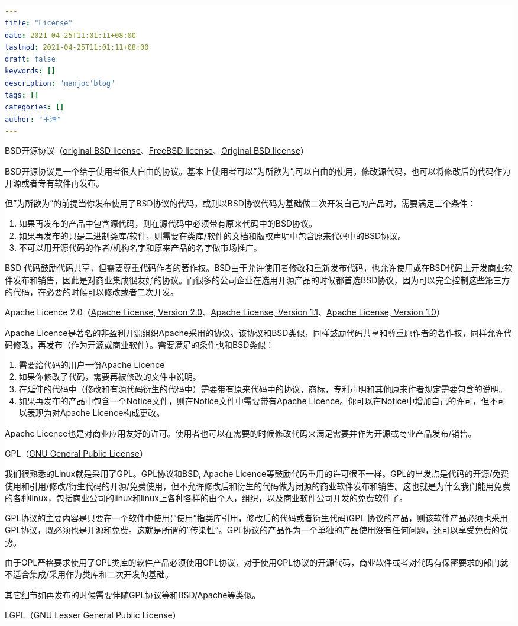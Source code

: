 ```yaml
---
title: "License"
date: 2021-04-25T11:01:11+08:00
lastmod: 2021-04-25T11:01:11+08:00
draft: false
keywords: []
description: "manjoc'blog"
tags: []
categories: []
author: "王清"
---
```


BSD开源协议（[original BSD license](http://www.fsf.org/licensing/licenses/index_html#OriginalBSD)、[FreeBSD license](http://www.freebsd.org/copyright/freebsd-license.html)、[Original BSD license](http://www.xfree86.org/3.3.6/COPYRIGHT2.html#6)）

BSD开源协议是一个给于使用者很大自由的协议。基本上使用者可以”为所欲为”,可以自由的使用，修改源代码，也可以将修改后的代码作为开源或者专有软件再发布。

但”为所欲为”的前提当你发布使用了BSD协议的代码，或则以BSD协议代码为基础做二次开发自己的产品时，需要满足三个条件：

1. 如果再发布的产品中包含源代码，则在源代码中必须带有原来代码中的BSD协议。
2. 如果再发布的只是二进制类库/软件，则需要在类库/软件的文档和版权声明中包含原来代码中的BSD协议。
3. 不可以用开源代码的作者/机构名字和原来产品的名字做市场推广。

BSD 代码鼓励代码共享，但需要尊重代码作者的著作权。BSD由于允许使用者修改和重新发布代码，也允许使用或在BSD代码上开发商业软件发布和销售，因此是对商业集成很友好的协议。而很多的公司企业在选用开源产品的时候都首选BSD协议，因为可以完全控制这些第三方的代码，在必要的时候可以修改或者二次开发。

Apache Licence 2.0（[Apache License, Version 2.0](http://www.apache.org/licenses/LICENSE-2.0)、[Apache License, Version 1.1](http://www.apache.org/LICENSE-1.1)、[Apache License, Version 1.0](http://www.apache.org/LICENSE-1.0)）

Apache Licence是著名的非盈利开源组织Apache采用的协议。该协议和BSD类似，同样鼓励代码共享和尊重原作者的著作权，同样允许代码修改，再发布（作为开源或商业软件）。需要满足的条件也和BSD类似：

1. 需要给代码的用户一份Apache Licence
2. 如果你修改了代码，需要再被修改的文件中说明。
3. 在延伸的代码中（修改和有源代码衍生的代码中）需要带有原来代码中的协议，商标，专利声明和其他原来作者规定需要包含的说明。
4. 如果再发布的产品中包含一个Notice文件，则在Notice文件中需要带有Apache Licence。你可以在Notice中增加自己的许可，但不可以表现为对Apache Licence构成更改。

Apache Licence也是对商业应用友好的许可。使用者也可以在需要的时候修改代码来满足需要并作为开源或商业产品发布/销售。

GPL（[GNU General Public License](http://www.fsf.org/licensing/licenses/gpl.html)）

我们很熟悉的Linux就是采用了GPL。GPL协议和BSD, Apache Licence等鼓励代码重用的许可很不一样。GPL的出发点是代码的开源/免费使用和引用/修改/衍生代码的开源/免费使用，但不允许修改后和衍生的代码做为闭源的商业软件发布和销售。这也就是为什么我们能用免费的各种linux，包括商业公司的linux和linux上各种各样的由个人，组织，以及商业软件公司开发的免费软件了。

GPL协议的主要内容是只要在一个软件中使用(“使用”指类库引用，修改后的代码或者衍生代码)GPL 协议的产品，则该软件产品必须也采用GPL协议，既必须也是开源和免费。这就是所谓的”传染性”。GPL协议的产品作为一个单独的产品使用没有任何问题，还可以享受免费的优势。

由于GPL严格要求使用了GPL类库的软件产品必须使用GPL协议，对于使用GPL协议的开源代码，商业软件或者对代码有保密要求的部门就不适合集成/采用作为类库和二次开发的基础。

其它细节如再发布的时候需要伴随GPL协议等和BSD/Apache等类似。

LGPL（[GNU Lesser General Public License](http://www.fsf.org/licensing/licenses/lgpl.html)）
